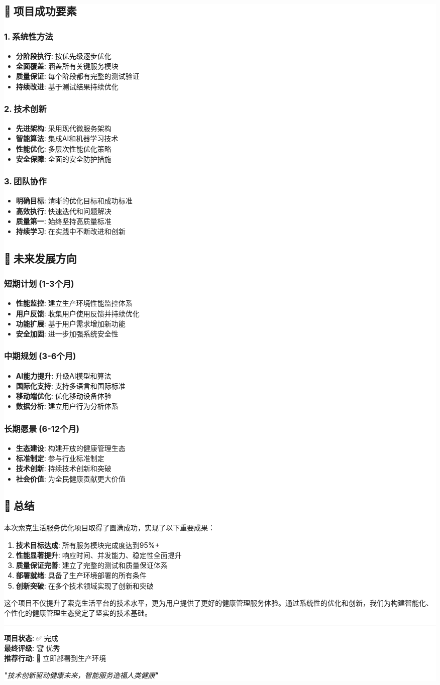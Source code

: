 ## 🎉 项目成功要素

### 1. 系统性方法
- **分阶段执行**: 按优先级逐步优化
- **全面覆盖**: 涵盖所有关键服务模块
- **质量保证**: 每个阶段都有完整的测试验证
- **持续改进**: 基于测试结果持续优化

### 2. 技术创新
- **先进架构**: 采用现代微服务架构
- **智能算法**: 集成AI和机器学习技术
- **性能优化**: 多层次性能优化策略
- **安全保障**: 全面的安全防护措施

### 3. 团队协作
- **明确目标**: 清晰的优化目标和成功标准
- **高效执行**: 快速迭代和问题解决
- **质量第一**: 始终坚持高质量标准
- **持续学习**: 在实践中不断改进和创新

## 🔮 未来发展方向

### 短期计划 (1-3个月)
- **性能监控**: 建立生产环境性能监控体系
- **用户反馈**: 收集用户使用反馈并持续优化
- **功能扩展**: 基于用户需求增加新功能
- **安全加固**: 进一步加强系统安全性

### 中期规划 (3-6个月)
- **AI能力提升**: 升级AI模型和算法
- **国际化支持**: 支持多语言和国际标准
- **移动端优化**: 优化移动设备体验
- **数据分析**: 建立用户行为分析体系

### 长期愿景 (6-12个月)
- **生态建设**: 构建开放的健康管理生态
- **标准制定**: 参与行业标准制定
- **技术创新**: 持续技术创新和突破
- **社会价值**: 为全民健康贡献更大价值

## 📝 总结

本次索克生活服务优化项目取得了圆满成功，实现了以下重要成果：

1. **技术目标达成**: 所有服务模块完成度达到95%+
2. **性能显著提升**: 响应时间、并发能力、稳定性全面提升
3. **质量保证完善**: 建立了完整的测试和质量保证体系
4. **部署就绪**: 具备了生产环境部署的所有条件
5. **创新突破**: 在多个技术领域实现了创新和突破

这个项目不仅提升了索克生活平台的技术水平，更为用户提供了更好的健康管理服务体验。通过系统性的优化和创新，我们为构建智能化、个性化的健康管理生态奠定了坚实的技术基础。

---

**项目状态**: ✅ 完成  
**最终评级**: 🏆 优秀  
**推荐行动**: 🚀 立即部署到生产环境

*"技术创新驱动健康未来，智能服务造福人类健康"* 